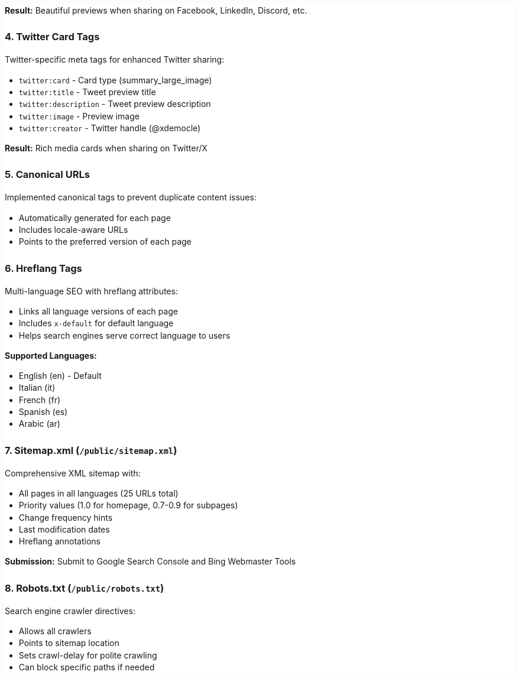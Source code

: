 **Result:** Beautiful previews when sharing on Facebook, LinkedIn, Discord, etc.

### 4. **Twitter Card Tags**

Twitter-specific meta tags for enhanced Twitter sharing:

- `twitter:card` - Card type (summary_large_image)
- `twitter:title` - Tweet preview title
- `twitter:description` - Tweet preview description
- `twitter:image` - Preview image
- `twitter:creator` - Twitter handle (@xdemocle)

**Result:** Rich media cards when sharing on Twitter/X

### 5. **Canonical URLs**

Implemented canonical tags to prevent duplicate content issues:

- Automatically generated for each page
- Includes locale-aware URLs
- Points to the preferred version of each page

### 6. **Hreflang Tags**

Multi-language SEO with hreflang attributes:

- Links all language versions of each page
- Includes `x-default` for default language
- Helps search engines serve correct language to users

**Supported Languages:**

- English (en) - Default
- Italian (it)
- French (fr)
- Spanish (es)
- Arabic (ar)

### 7. **Sitemap.xml** (`/public/sitemap.xml`)

Comprehensive XML sitemap with:

- All pages in all languages (25 URLs total)
- Priority values (1.0 for homepage, 0.7-0.9 for subpages)
- Change frequency hints
- Last modification dates
- Hreflang annotations

**Submission:** Submit to Google Search Console and Bing Webmaster Tools

### 8. **Robots.txt** (`/public/robots.txt`)

Search engine crawler directives:

- Allows all crawlers
- Points to sitemap location
- Sets crawl-delay for polite crawling
- Can block specific paths if needed
